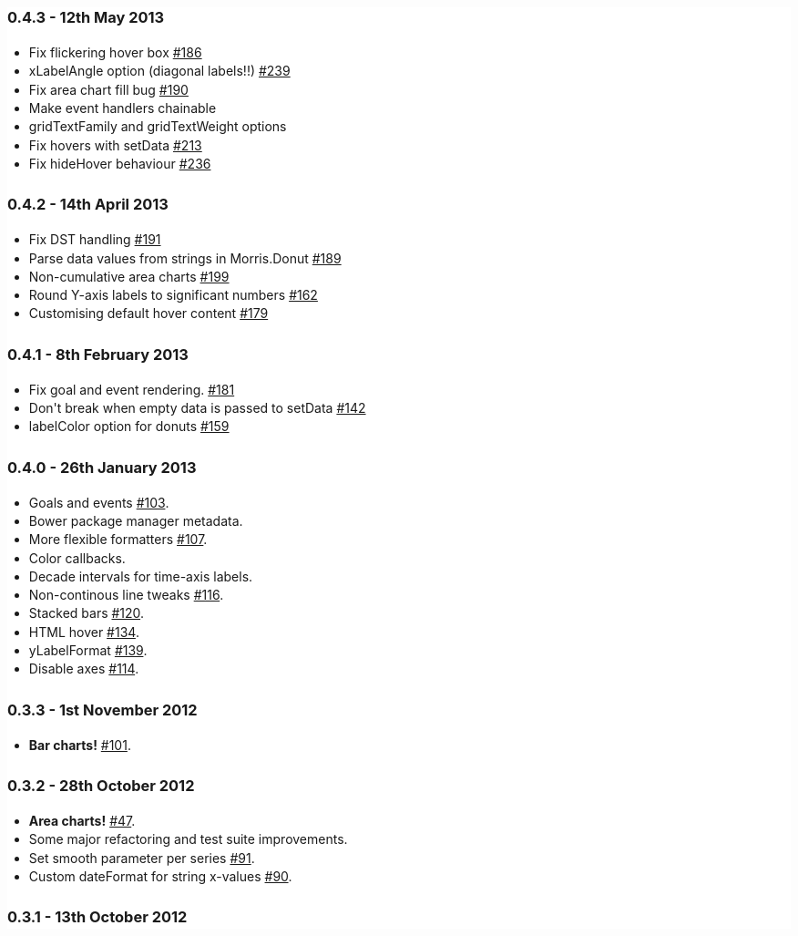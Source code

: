 ### 0.4.3 - 12th May 2013

- Fix flickering hover box [#186](https://github.com/morrisjs/morris.js/issues/186)
- xLabelAngle option (diagonal labels!!) [#239](https://github.com/morrisjs/morris.js/issues/239)
- Fix area chart fill bug [#190](https://github.com/morrisjs/morris.js/issues/190)
- Make event handlers chainable
- gridTextFamily and gridTextWeight options
- Fix hovers with setData [#213](https://github.com/morrisjs/morris.js/issues/213)
- Fix hideHover behaviour [#236](https://github.com/morrisjs/morris.js/issues/236)

### 0.4.2 - 14th April 2013

- Fix DST handling [#191](https://github.com/morrisjs/morris.js/issues/191)
- Parse data values from strings in Morris.Donut [#189](https://github.com/morrisjs/morris.js/issues/189)
- Non-cumulative area charts [#199](https://github.com/morrisjs/morris.js/issues/199)
- Round Y-axis labels to significant numbers [#162](https://github.com/morrisjs/morris.js/issues/162)
- Customising default hover content [#179](https://github.com/morrisjs/morris.js/issues/179)

### 0.4.1 - 8th February 2013

- Fix goal and event rendering. [#181](https://github.com/morrisjs/morris.js/issues/181)
- Don't break when empty data is passed to setData [#142](https://github.com/morrisjs/morris.js/issues/142)
- labelColor option for donuts [#159](https://github.com/morrisjs/morris.js/issues/159)

### 0.4.0 - 26th January 2013

- Goals and events [#103](https://github.com/morrisjs/morris.js/issues/103).
- Bower package manager metadata.
- More flexible formatters [#107](https://github.com/morrisjs/morris.js/issues/107).
- Color callbacks.
- Decade intervals for time-axis labels.
- Non-continous line tweaks [#116](https://github.com/morrisjs/morris.js/issues/116).
- Stacked bars [#120](https://github.com/morrisjs/morris.js/issues/120).
- HTML hover [#134](https://github.com/morrisjs/morris.js/issues/134).
- yLabelFormat [#139](https://github.com/morrisjs/morris.js/issues/139).
- Disable axes [#114](https://github.com/morrisjs/morris.js/issues/114).

### 0.3.3 - 1st November 2012

- **Bar charts!** [#101](https://github.com/morrisjs/morris.js/issues/101).

### 0.3.2 - 28th October 2012

- **Area charts!** [#47](https://github.com/morrisjs/morris.js/issues/47).
- Some major refactoring and test suite improvements.
- Set smooth parameter per series [#91](https://github.com/morrisjs/morris.js/issues/91).
- Custom dateFormat for string x-values [#90](https://github.com/morrisjs/morris.js/issues/90).

### 0.3.1 - 13th October 2012
